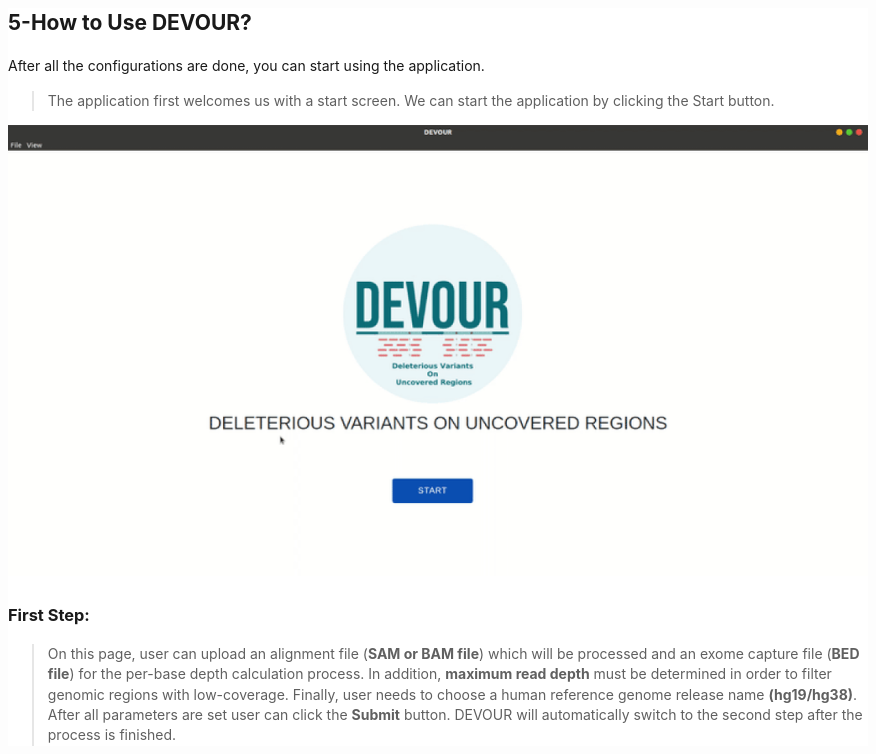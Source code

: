 ## 5-How to Use DEVOUR?
After all the configurations are done, you can start using the application.
> The application first welcomes us with a start screen. We can start the application by clicking the Start button.
<p align="center">
  <img max-width= "100%" height="auto" src="gifs/start.gif">
</p>

### First Step:
> On this page, user can upload an alignment file (**SAM or BAM file**) which will be processed and an exome capture file (**BED file**) for the per-base depth calculation process.
> In addition, **maximum read depth** must be determined in order to filter genomic regions with low-coverage. Finally, user needs to choose a human reference genome release name **(hg19/hg38)**.
> After all parameters are set user can click the **Submit** button. DEVOUR will automatically switch to the second step after the process is finished.
<p align="center">